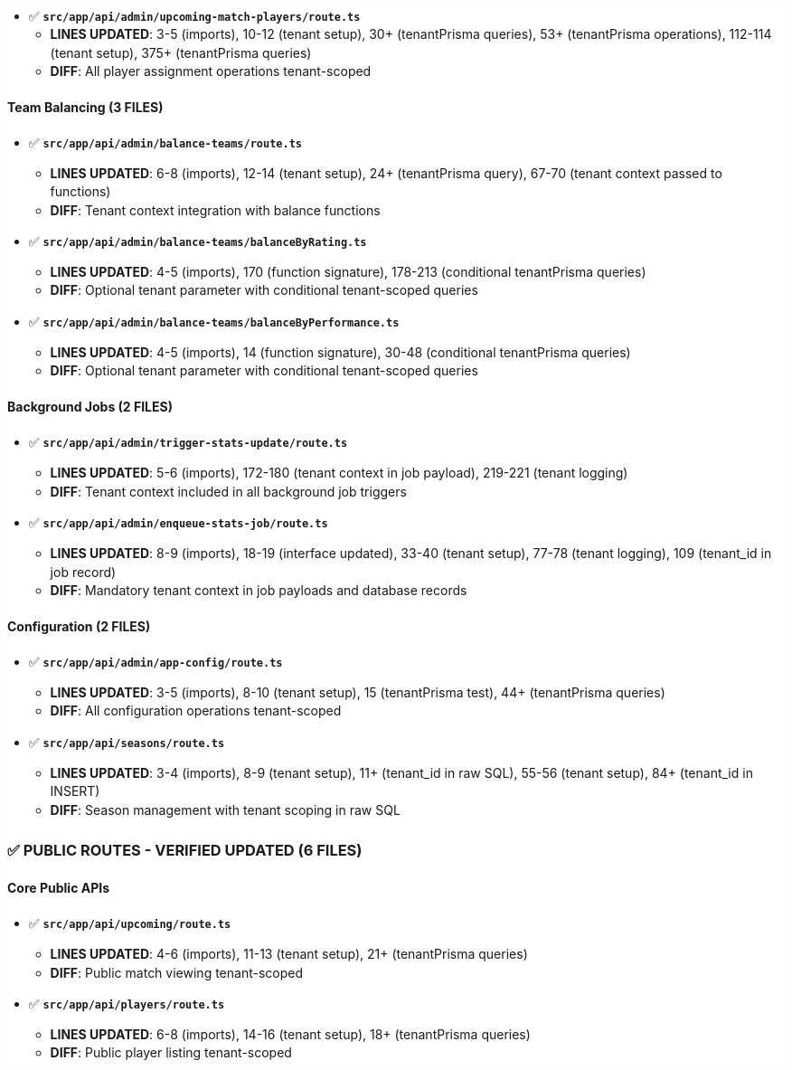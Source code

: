 - ✅ **`src/app/api/admin/upcoming-match-players/route.ts`**
  - **LINES UPDATED**: 3-5 (imports), 10-12 (tenant setup), 30+ (tenantPrisma queries), 53+ (tenantPrisma operations), 112-114 (tenant setup), 375+ (tenantPrisma queries)
  - **DIFF**: All player assignment operations tenant-scoped

#### Team Balancing (3 FILES)  
- ✅ **`src/app/api/admin/balance-teams/route.ts`**
  - **LINES UPDATED**: 6-8 (imports), 12-14 (tenant setup), 24+ (tenantPrisma query), 67-70 (tenant context passed to functions)
  - **DIFF**: Tenant context integration with balance functions

- ✅ **`src/app/api/admin/balance-teams/balanceByRating.ts`**
  - **LINES UPDATED**: 4-5 (imports), 170 (function signature), 178-213 (conditional tenantPrisma queries)
  - **DIFF**: Optional tenant parameter with conditional tenant-scoped queries

- ✅ **`src/app/api/admin/balance-teams/balanceByPerformance.ts`**
  - **LINES UPDATED**: 4-5 (imports), 14 (function signature), 30-48 (conditional tenantPrisma queries)
  - **DIFF**: Optional tenant parameter with conditional tenant-scoped queries

#### Background Jobs (2 FILES)
- ✅ **`src/app/api/admin/trigger-stats-update/route.ts`**
  - **LINES UPDATED**: 5-6 (imports), 172-180 (tenant context in job payload), 219-221 (tenant logging)
  - **DIFF**: Tenant context included in all background job triggers

- ✅ **`src/app/api/admin/enqueue-stats-job/route.ts`**
  - **LINES UPDATED**: 8-9 (imports), 18-19 (interface updated), 33-40 (tenant setup), 77-78 (tenant logging), 109 (tenant_id in job record)
  - **DIFF**: Mandatory tenant context in job payloads and database records

#### Configuration (2 FILES)
- ✅ **`src/app/api/admin/app-config/route.ts`**
  - **LINES UPDATED**: 3-5 (imports), 8-10 (tenant setup), 15 (tenantPrisma test), 44+ (tenantPrisma queries)
  - **DIFF**: All configuration operations tenant-scoped

- ✅ **`src/app/api/seasons/route.ts`**
  - **LINES UPDATED**: 3-4 (imports), 8-9 (tenant setup), 11+ (tenant_id in raw SQL), 55-56 (tenant setup), 84+ (tenant_id in INSERT)
  - **DIFF**: Season management with tenant scoping in raw SQL

### ✅ **PUBLIC ROUTES - VERIFIED UPDATED (6 FILES)**

#### Core Public APIs
- ✅ **`src/app/api/upcoming/route.ts`**
  - **LINES UPDATED**: 4-6 (imports), 11-13 (tenant setup), 21+ (tenantPrisma queries)
  - **DIFF**: Public match viewing tenant-scoped

- ✅ **`src/app/api/players/route.ts`**
  - **LINES UPDATED**: 6-8 (imports), 14-16 (tenant setup), 18+ (tenantPrisma queries)
  - **DIFF**: Public player listing tenant-scoped
